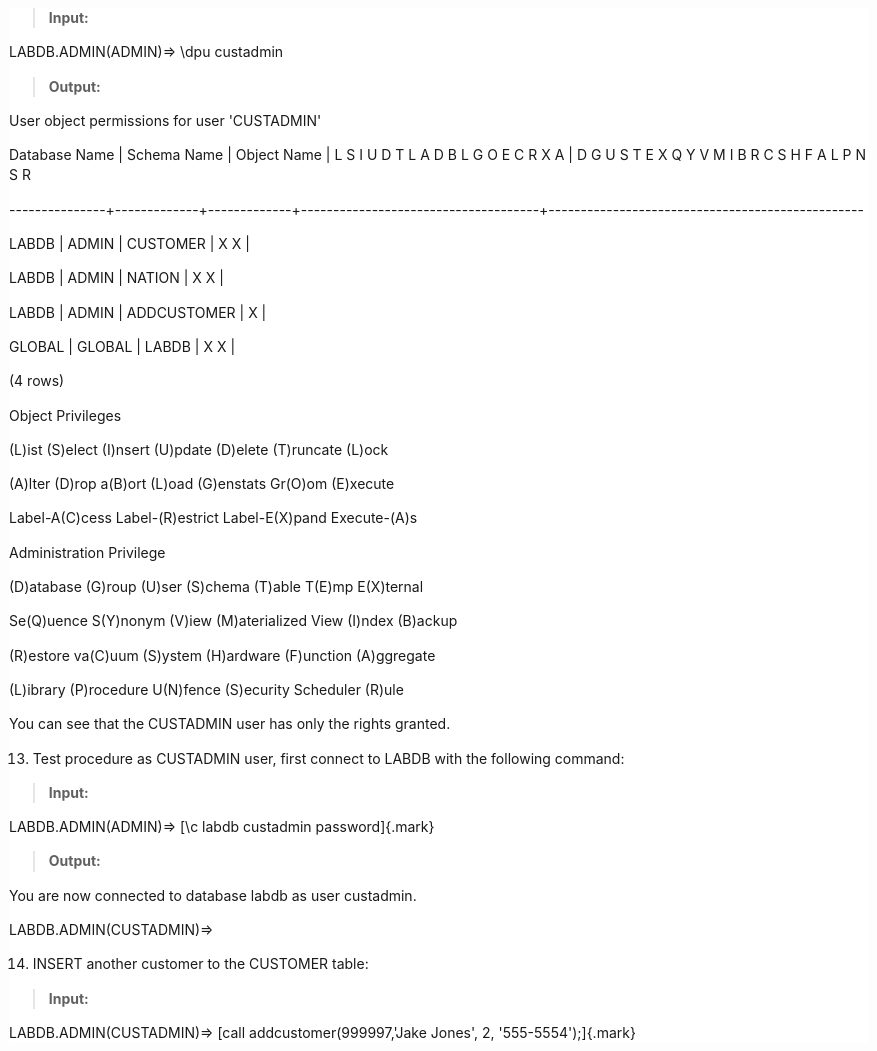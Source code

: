 > **Input:**

LABDB.ADMIN(ADMIN)=\> \\dpu custadmin

> **Output:**

User object permissions for user \'CUSTADMIN\'

Database Name \| Schema Name \| Object Name \| L S I U D T L A D B L G O
E C R X A \| D G U S T E X Q Y V M I B R C S H F A L P N S R

\-\-\-\-\-\-\-\-\-\-\-\-\-\--+\-\-\-\-\-\-\-\-\-\-\-\--+\-\-\-\-\-\-\-\-\-\-\-\--+\-\-\-\-\-\-\-\-\-\-\-\-\-\-\-\-\-\-\-\-\-\-\-\-\-\-\-\-\-\-\-\-\-\-\-\--+\-\-\-\-\-\-\-\-\-\-\-\-\-\-\-\-\-\-\-\-\-\-\-\-\-\-\-\-\-\-\-\-\-\-\-\-\-\-\-\-\-\-\-\-\-\-\-\--

LABDB \| ADMIN \| CUSTOMER \| X X \|

LABDB \| ADMIN \| NATION \| X X \|

LABDB \| ADMIN \| ADDCUSTOMER \| X \|

GLOBAL \| GLOBAL \| LABDB \| X X \|

(4 rows)

Object Privileges

(L)ist (S)elect (I)nsert (U)pdate (D)elete (T)runcate (L)ock

(A)lter (D)rop a(B)ort (L)oad (G)enstats Gr(O)om (E)xecute

Label-A(C)cess Label-(R)estrict Label-E(X)pand Execute-(A)s

Administration Privilege

(D)atabase (G)roup (U)ser (S)chema (T)able T(E)mp E(X)ternal

Se(Q)uence S(Y)nonym (V)iew (M)aterialized View (I)ndex (B)ackup

(R)estore va(C)uum (S)ystem (H)ardware (F)unction (A)ggregate

(L)ibrary (P)rocedure U(N)fence (S)ecurity Scheduler (R)ule

You can see that the CUSTADMIN user has only the rights granted.

13. Test procedure as CUSTADMIN user, first connect to LABDB with the
    following command:

> **Input:**

LABDB.ADMIN(ADMIN)=\> [\\c labdb custadmin password]{.mark}

> **Output:**

You are now connected to database labdb as user custadmin.

LABDB.ADMIN(CUSTADMIN)=\>

14. INSERT another customer to the CUSTOMER table:

> **Input:**

LABDB.ADMIN(CUSTADMIN)=\> [call addcustomer(999997,\'Jake Jones\', 2,
\'555-5554\');]{.mark}
